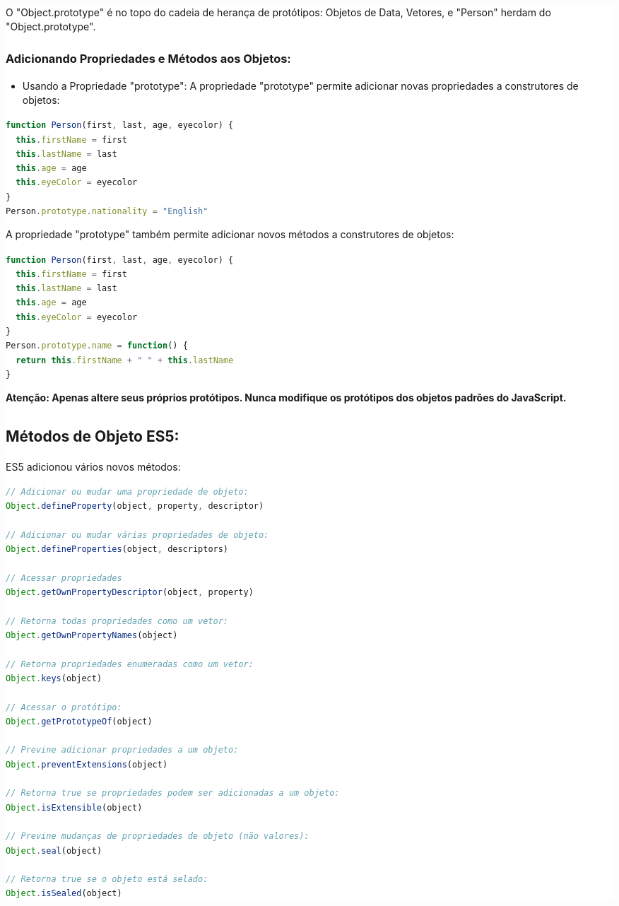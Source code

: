 O "Object.prototype" é no topo do cadeia de herança de protótipos:
Objetos de Data, Vetores, e "Person" herdam do "Object.prototype".

### Adicionando Propriedades e Métodos aos Objetos:

- Usando a Propriedade "prototype":
A propriedade "prototype" permite adicionar novas propriedades a construtores de objetos:
```js
function Person(first, last, age, eyecolor) {
  this.firstName = first
  this.lastName = last
  this.age = age
  this.eyeColor = eyecolor
}
Person.prototype.nationality = "English"
```
A propriedade "prototype" também permite adicionar novos métodos a construtores de objetos:
```js
function Person(first, last, age, eyecolor) {
  this.firstName = first
  this.lastName = last
  this.age = age
  this.eyeColor = eyecolor
}
Person.prototype.name = function() {
  return this.firstName + " " + this.lastName
}
```
**Atenção: Apenas altere seus próprios protótipos. Nunca modifique os protótipos dos objetos padrões do JavaScript.**


## Métodos de Objeto ES5:
ES5 adicionou vários novos métodos:
```js
// Adicionar ou mudar uma propriedade de objeto:
Object.defineProperty(object, property, descriptor)

// Adicionar ou mudar várias propriedades de objeto:
Object.defineProperties(object, descriptors)

// Acessar propriedades
Object.getOwnPropertyDescriptor(object, property)

// Retorna todas propriedades como um vetor:
Object.getOwnPropertyNames(object)

// Retorna propriedades enumeradas como um vetor:
Object.keys(object)

// Acessar o protótipo:
Object.getPrototypeOf(object)

// Previne adicionar propriedades a um objeto:
Object.preventExtensions(object)

// Retorna true se propriedades podem ser adicionadas a um objeto:
Object.isExtensible(object)

// Previne mudanças de propriedades de objeto (não valores):
Object.seal(object)

// Retorna true se o objeto está selado:
Object.isSealed(object)

```